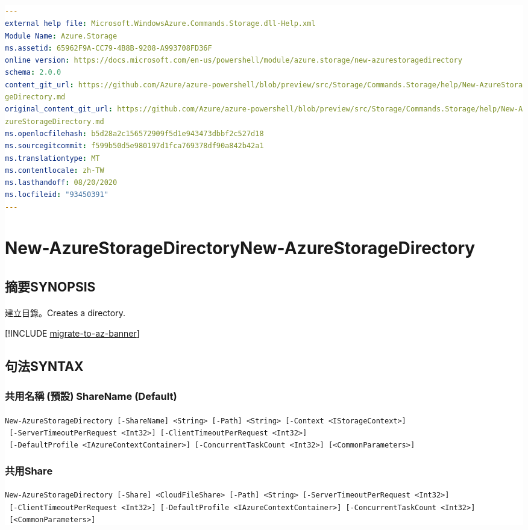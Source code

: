 ```yaml
---
external help file: Microsoft.WindowsAzure.Commands.Storage.dll-Help.xml
Module Name: Azure.Storage
ms.assetid: 65962F9A-CC79-4B8B-9208-A993708FD36F
online version: https://docs.microsoft.com/en-us/powershell/module/azure.storage/new-azurestoragedirectory
schema: 2.0.0
content_git_url: https://github.com/Azure/azure-powershell/blob/preview/src/Storage/Commands.Storage/help/New-AzureStorageDirectory.md
original_content_git_url: https://github.com/Azure/azure-powershell/blob/preview/src/Storage/Commands.Storage/help/New-AzureStorageDirectory.md
ms.openlocfilehash: b5d28a2c156572909f5d1e943473dbbf2c527d18
ms.sourcegitcommit: f599b50d5e980197d1fca769378df90a842b42a1
ms.translationtype: MT
ms.contentlocale: zh-TW
ms.lasthandoff: 08/20/2020
ms.locfileid: "93450391"
---
```

# <span data-ttu-id="a0522-101">New-AzureStorageDirectory</span><span class="sxs-lookup"><span data-stu-id="a0522-101">New-AzureStorageDirectory</span></span>

## <span data-ttu-id="a0522-102">摘要</span><span class="sxs-lookup"><span data-stu-id="a0522-102">SYNOPSIS</span></span>
<span data-ttu-id="a0522-103">建立目錄。</span><span class="sxs-lookup"><span data-stu-id="a0522-103">Creates a directory.</span></span>

[!INCLUDE [migrate-to-az-banner](../../includes/migrate-to-az-banner.md)]

## <span data-ttu-id="a0522-104">句法</span><span class="sxs-lookup"><span data-stu-id="a0522-104">SYNTAX</span></span>

### <span data-ttu-id="a0522-105">共用名稱 (預設) </span><span class="sxs-lookup"><span data-stu-id="a0522-105">ShareName (Default)</span></span>
```
New-AzureStorageDirectory [-ShareName] <String> [-Path] <String> [-Context <IStorageContext>]
 [-ServerTimeoutPerRequest <Int32>] [-ClientTimeoutPerRequest <Int32>]
 [-DefaultProfile <IAzureContextContainer>] [-ConcurrentTaskCount <Int32>] [<CommonParameters>]
```

### <span data-ttu-id="a0522-106">共用</span><span class="sxs-lookup"><span data-stu-id="a0522-106">Share</span></span>
```
New-AzureStorageDirectory [-Share] <CloudFileShare> [-Path] <String> [-ServerTimeoutPerRequest <Int32>]
 [-ClientTimeoutPerRequest <Int32>] [-DefaultProfile <IAzureContextContainer>] [-ConcurrentTaskCount <Int32>]
 [<CommonParameters>]
```
